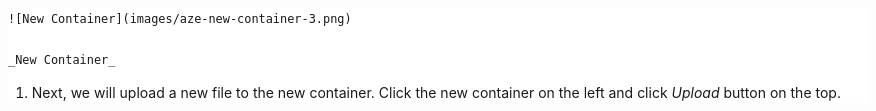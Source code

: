     ![New Container](images/aze-new-container-3.png)

    _New Container_

1. Next, we will upload a new file to the new container. Click the new container on the left and click *Upload* button on the top.
